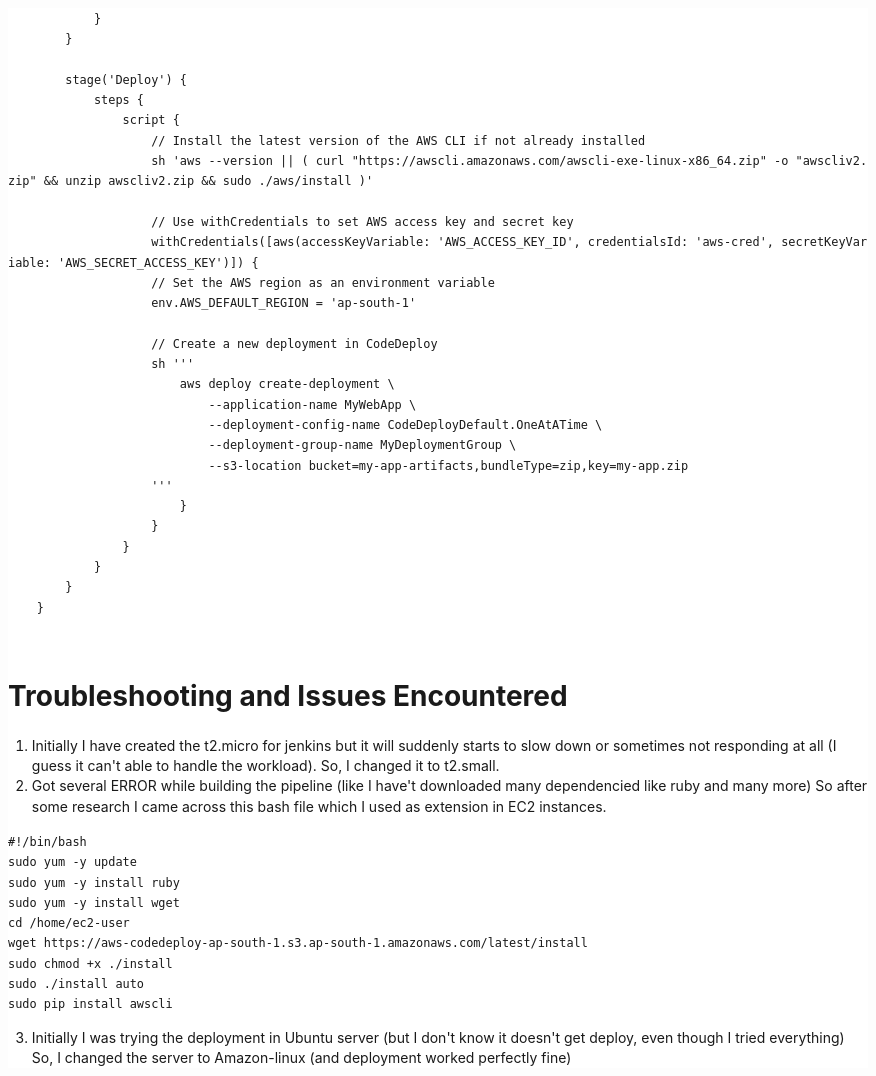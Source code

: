 ```
            }
        }

        stage('Deploy') {
            steps {
                script {
                    // Install the latest version of the AWS CLI if not already installed
                    sh 'aws --version || ( curl "https://awscli.amazonaws.com/awscli-exe-linux-x86_64.zip" -o "awscliv2.zip" && unzip awscliv2.zip && sudo ./aws/install )'

                    // Use withCredentials to set AWS access key and secret key
                    withCredentials([aws(accessKeyVariable: 'AWS_ACCESS_KEY_ID', credentialsId: 'aws-cred', secretKeyVariable: 'AWS_SECRET_ACCESS_KEY')]) {
                    // Set the AWS region as an environment variable
                    env.AWS_DEFAULT_REGION = 'ap-south-1'

                    // Create a new deployment in CodeDeploy
                    sh '''
                        aws deploy create-deployment \
                            --application-name MyWebApp \
                            --deployment-config-name CodeDeployDefault.OneAtATime \
                            --deployment-group-name MyDeploymentGroup \
                            --s3-location bucket=my-app-artifacts,bundleType=zip,key=my-app.zip
                    '''
                        }
                    }
                }
            }
        }
    }
    
```
# Troubleshooting and Issues Encountered
1. Initially I have created the t2.micro for jenkins but it will suddenly starts to slow down or sometimes not responding at all (I guess it can't able to handle the workload). So, I changed it to t2.small.
2. Got several ERROR while building the pipeline (like I have't downloaded many dependencied like ruby and many more) So after some research I came across this bash file which I used as extension in EC2 instances.
```
#!/bin/bash
sudo yum -y update
sudo yum -y install ruby
sudo yum -y install wget
cd /home/ec2-user
wget https://aws-codedeploy-ap-south-1.s3.ap-south-1.amazonaws.com/latest/install
sudo chmod +x ./install
sudo ./install auto
sudo pip install awscli
```
3. Initially I was trying the deployment in Ubuntu server (but I don't know it doesn't get deploy, even though I tried everything) So, I changed the server to Amazon-linux (and deployment worked perfectly fine)
